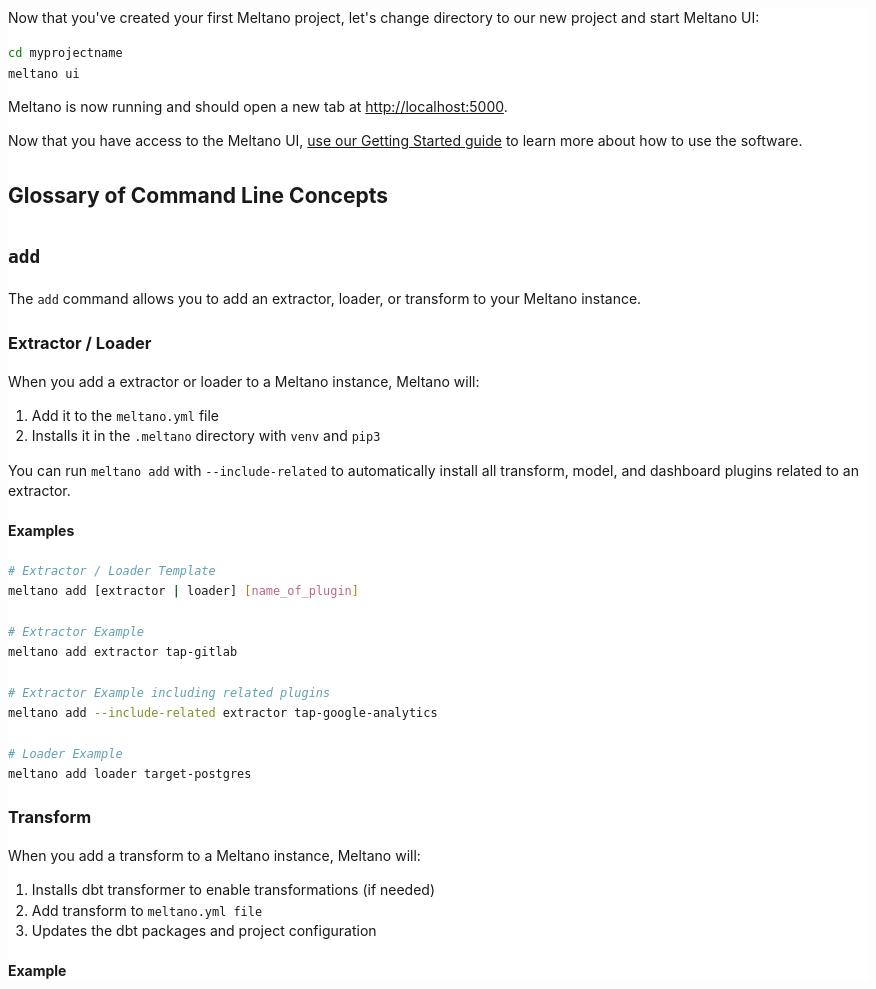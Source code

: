 Now that you've created your first Meltano project, let's change directory to our new project and start Meltano UI:

```bash
cd myprojectname
meltano ui
```

Meltano is now running and should open a new tab at [http://localhost:5000](http://localhost:5000).

Now that you have access to the Meltano UI, [use our Getting Started guide](/docs/getting-started.html#connect-data-sources) to learn more about how to use the software.


## Glossary of Command Line Concepts

## `add`

The `add` command allows you to add an extractor, loader, or transform to your Meltano instance.

### Extractor / Loader

When you add a extractor or loader to a Meltano instance, Meltano will:

1. Add it to the `meltano.yml` file
1. Installs it in the `.meltano` directory with `venv` and `pip3`

You can run `meltano add` with `--include-related` to automatically install all transform, model, and dashboard plugins related to an extractor.

#### Examples

```bash
# Extractor / Loader Template
meltano add [extractor | loader] [name_of_plugin]

# Extractor Example
meltano add extractor tap-gitlab

# Extractor Example including related plugins
meltano add --include-related extractor tap-google-analytics

# Loader Example
meltano add loader target-postgres
```

### Transform

When you add a transform to a Meltano instance, Meltano will:

1. Installs dbt transformer to enable transformations (if needed)
1. Add transform to `meltano.yml file`
1. Updates the dbt packages and project configuration

#### Example
